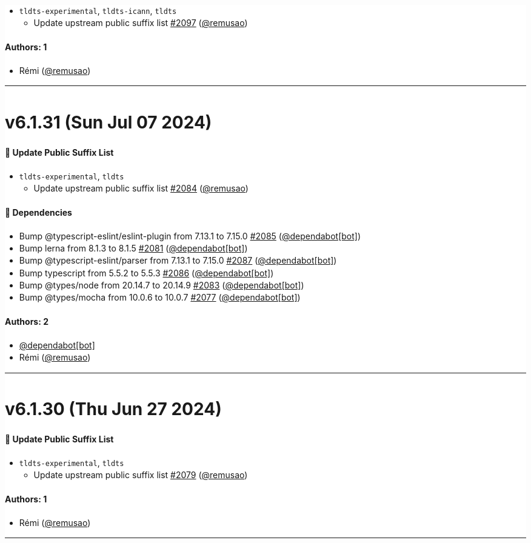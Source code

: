- `tldts-experimental`, `tldts-icann`, `tldts`
  - Update upstream public suffix list [#2097](https://github.com/remusao/tldts/pull/2097) ([@remusao](https://github.com/remusao))

#### Authors: 1

- Rémi ([@remusao](https://github.com/remusao))

---

# v6.1.31 (Sun Jul 07 2024)

#### :scroll: Update Public Suffix List

- `tldts-experimental`, `tldts`
  - Update upstream public suffix list [#2084](https://github.com/remusao/tldts/pull/2084) ([@remusao](https://github.com/remusao))

#### :nut_and_bolt: Dependencies

- Bump @typescript-eslint/eslint-plugin from 7.13.1 to 7.15.0 [#2085](https://github.com/remusao/tldts/pull/2085) ([@dependabot[bot]](https://github.com/dependabot[bot]))
- Bump lerna from 8.1.3 to 8.1.5 [#2081](https://github.com/remusao/tldts/pull/2081) ([@dependabot[bot]](https://github.com/dependabot[bot]))
- Bump @typescript-eslint/parser from 7.13.1 to 7.15.0 [#2087](https://github.com/remusao/tldts/pull/2087) ([@dependabot[bot]](https://github.com/dependabot[bot]))
- Bump typescript from 5.5.2 to 5.5.3 [#2086](https://github.com/remusao/tldts/pull/2086) ([@dependabot[bot]](https://github.com/dependabot[bot]))
- Bump @types/node from 20.14.7 to 20.14.9 [#2083](https://github.com/remusao/tldts/pull/2083) ([@dependabot[bot]](https://github.com/dependabot[bot]))
- Bump @types/mocha from 10.0.6 to 10.0.7 [#2077](https://github.com/remusao/tldts/pull/2077) ([@dependabot[bot]](https://github.com/dependabot[bot]))

#### Authors: 2

- [@dependabot[bot]](https://github.com/dependabot[bot])
- Rémi ([@remusao](https://github.com/remusao))

---

# v6.1.30 (Thu Jun 27 2024)

#### :scroll: Update Public Suffix List

- `tldts-experimental`, `tldts`
  - Update upstream public suffix list [#2079](https://github.com/remusao/tldts/pull/2079) ([@remusao](https://github.com/remusao))

#### Authors: 1

- Rémi ([@remusao](https://github.com/remusao))

---
